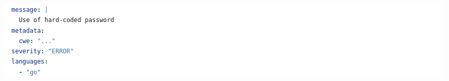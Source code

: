 ```yaml
  message: |
    Use of hard-coded password
  metadata:
    cwe: "..."
  severity: "ERROR"
  languages:
    - "go"
```
